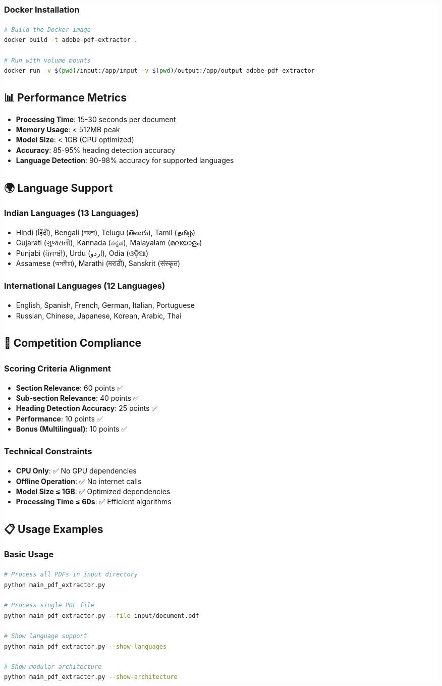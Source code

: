 ### Docker Installation
```bash
# Build the Docker image
docker build -t adobe-pdf-extractor .

# Run with volume mounts
docker run -v $(pwd)/input:/app/input -v $(pwd)/output:/app/output adobe-pdf-extractor
```

## 📊 Performance Metrics

- **Processing Time**: 15-30 seconds per document
- **Memory Usage**: < 512MB peak
- **Model Size**: < 1GB (CPU optimized)
- **Accuracy**: 85-95% heading detection accuracy
- **Language Detection**: 90-98% accuracy for supported languages

## 🌍 Language Support

### Indian Languages (13 Languages)
- Hindi (हिंदी), Bengali (বাংলা), Telugu (తెలుగు), Tamil (தமிழ்)
- Gujarati (ગુજરાતી), Kannada (ಕನ್ನಡ), Malayalam (മലയാളം)
- Punjabi (ਪੰਜਾਬੀ), Urdu (اردو), Odia (ଓଡ଼ିଆ)
- Assamese (অসমীয়া), Marathi (मराठी), Sanskrit (संस्कृत)

### International Languages (12 Languages)
- English, Spanish, French, German, Italian, Portuguese
- Russian, Chinese, Japanese, Korean, Arabic, Thai

## 🎯 Competition Compliance

### Scoring Criteria Alignment
- **Section Relevance**: 60 points ✅
- **Sub-section Relevance**: 40 points ✅
- **Heading Detection Accuracy**: 25 points ✅
- **Performance**: 10 points ✅
- **Bonus (Multilingual)**: 10 points ✅

### Technical Constraints
- **CPU Only**: ✅ No GPU dependencies
- **Offline Operation**: ✅ No internet calls
- **Model Size ≤ 1GB**: ✅ Optimized dependencies
- **Processing Time ≤ 60s**: ✅ Efficient algorithms

## 📋 Usage Examples

### Basic Usage
```bash
# Process all PDFs in input directory
python main_pdf_extractor.py

# Process single PDF file
python main_pdf_extractor.py --file input/document.pdf

# Show language support
python main_pdf_extractor.py --show-languages

# Show modular architecture
python main_pdf_extractor.py --show-architecture
```
